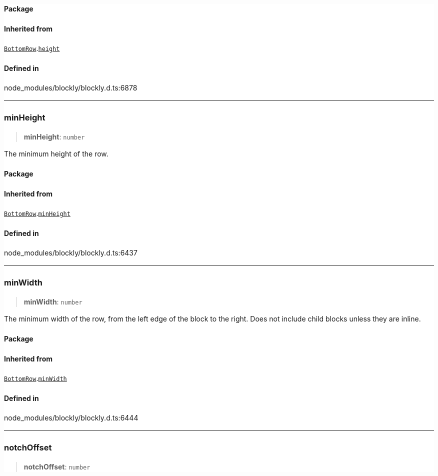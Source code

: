 #### Package

#### Inherited from

[`BottomRow`](../../../common/block_rendering/classes/BottomRow.md).[`height`](../../../common/block_rendering/classes/BottomRow.md#height)

#### Defined in

node_modules/blockly/blockly.d.ts:6878

---

### minHeight

> **minHeight**: `number`

The minimum height of the row.

#### Package

#### Inherited from

[`BottomRow`](../../../common/block_rendering/classes/BottomRow.md).[`minHeight`](../../../common/block_rendering/classes/BottomRow.md#minheight)

#### Defined in

node_modules/blockly/blockly.d.ts:6437

---

### minWidth

> **minWidth**: `number`

The minimum width of the row, from the left edge of the block to the right.
Does not include child blocks unless they are inline.

#### Package

#### Inherited from

[`BottomRow`](../../../common/block_rendering/classes/BottomRow.md).[`minWidth`](../../../common/block_rendering/classes/BottomRow.md#minwidth)

#### Defined in

node_modules/blockly/blockly.d.ts:6444

---

### notchOffset

> **notchOffset**: `number`
